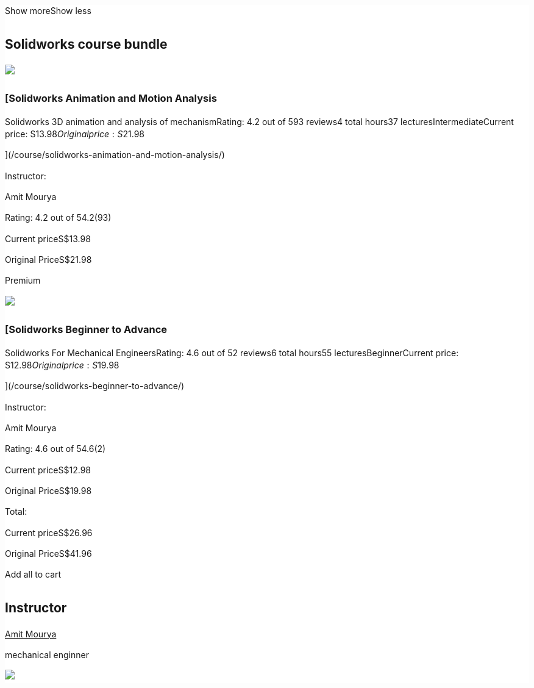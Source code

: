 Show moreShow less

## Solidworks course bundle

![](https://img-c.udemycdn.com/course/240x135/1337398_9c7f_3.jpg)

### [Solidworks Animation and Motion Analysis

Solidworks 3D animation and analysis of mechanismRating: 4.2 out of 593 reviews4 total hours37 lecturesIntermediateCurrent price: S$13.98Original price: S$21.98

](/course/solidworks-animation-and-motion-analysis/)

Instructor:

Amit Mourya

Rating: 4.2 out of 54.2(93)

Current priceS$13.98

Original PriceS$21.98

Premium

![](https://img-c.udemycdn.com/course/240x135/6112047_802b_2.jpg)

### [Solidworks Beginner to Advance

Solidworks For Mechanical EngineersRating: 4.6 out of 52 reviews6 total hours55 lecturesBeginnerCurrent price: S$12.98Original price: S$19.98

](/course/solidworks-beginner-to-advance/)

Instructor:

Amit Mourya

Rating: 4.6 out of 54.6(2)

Current priceS$12.98

Original PriceS$19.98

Total:

Current priceS$26.96

Original PriceS$41.96

Add all to cart

## Instructor

[Amit Mourya](/user/samrat1322/)

mechanical enginner

[![](https://img-c.udemycdn.com/user/200_H/35679044_11c0.jpg)](/user/samrat1322/)
